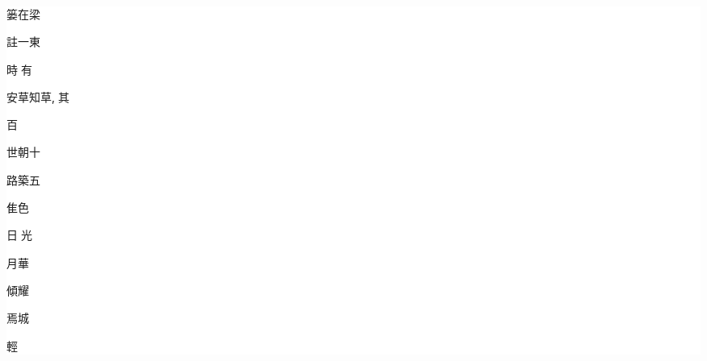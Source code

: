 













篓在梁

註一東

時 有

安草知草, 其

百

世朝十

路築五

隹色

日 光

月華

傾耀

焉城



輕









































